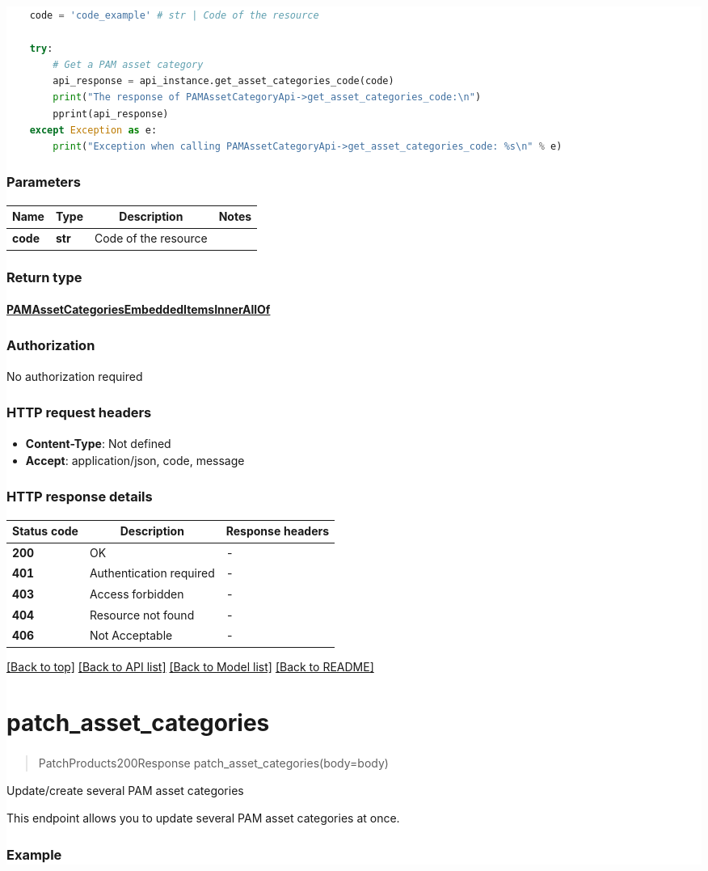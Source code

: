 ```python
    code = 'code_example' # str | Code of the resource

    try:
        # Get a PAM asset category
        api_response = api_instance.get_asset_categories_code(code)
        print("The response of PAMAssetCategoryApi->get_asset_categories_code:\n")
        pprint(api_response)
    except Exception as e:
        print("Exception when calling PAMAssetCategoryApi->get_asset_categories_code: %s\n" % e)
```

### Parameters

Name | Type | Description  | Notes
------------- | ------------- | ------------- | -------------
 **code** | **str**| Code of the resource | 

### Return type

[**PAMAssetCategoriesEmbeddedItemsInnerAllOf**](PAMAssetCategoriesEmbeddedItemsInnerAllOf.md)

### Authorization

No authorization required

### HTTP request headers

 - **Content-Type**: Not defined
 - **Accept**: application/json, code, message

### HTTP response details
| Status code | Description | Response headers |
|-------------|-------------|------------------|
**200** | OK |  -  |
**401** | Authentication required |  -  |
**403** | Access forbidden |  -  |
**404** | Resource not found |  -  |
**406** | Not Acceptable |  -  |

[[Back to top]](#) [[Back to API list]](../README.md#documentation-for-api-endpoints) [[Back to Model list]](../README.md#documentation-for-models) [[Back to README]](../README.md)

# **patch_asset_categories**
> PatchProducts200Response patch_asset_categories(body=body)

Update/create several PAM asset categories

This endpoint allows you to update several PAM asset categories at once.

### Example
